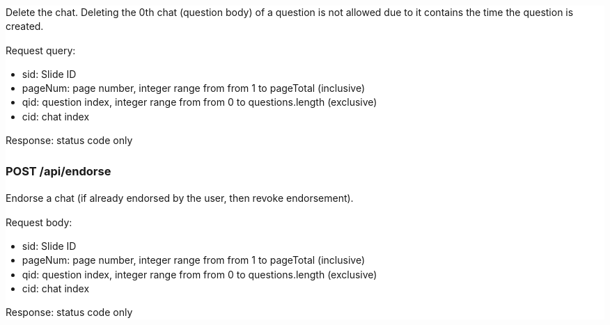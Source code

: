 Delete the chat.
Deleting the 0th chat (question body) of a question is not allowed due to it contains the time the question is created.

Request query:

-   sid: Slide ID
-   pageNum: page number, integer range from from 1 to pageTotal (inclusive)
-   qid: question index, integer range from from 0 to questions.length (exclusive)
-   cid: chat index

Response: status code only

### POST /api/endorse

Endorse a chat (if already endorsed by the user, then revoke endorsement).

Request body:

-   sid: Slide ID
-   pageNum: page number, integer range from from 1 to pageTotal (inclusive)
-   qid: question index, integer range from from 0 to questions.length (exclusive)
-   cid: chat index

Response: status code only
